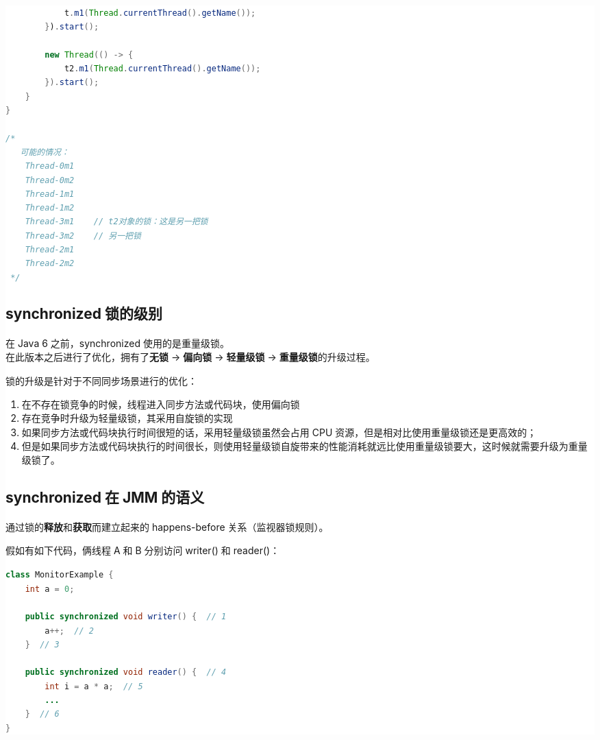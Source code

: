 ```java
            t.m1(Thread.currentThread().getName());
        }).start();

        new Thread(() -> {
            t2.m1(Thread.currentThread().getName());
        }).start();
    }
}

/* 
   可能的情况：
    Thread-0m1
    Thread-0m2
    Thread-1m1
    Thread-1m2
    Thread-3m1    // t2对象的锁：这是另一把锁
    Thread-3m2    // 另一把锁
    Thread-2m1
    Thread-2m2
 */
```


## synchronized 锁的级别

在 Java 6 之前，synchronized 使用的是重量级锁。  
在此版本之后进行了优化，拥有了**无锁** -> **偏向锁** -> **轻量级锁** -> **重量级锁**的升级过程。

锁的升级是针对于不同同步场景进行的优化：
1. 在不存在锁竞争的时候，线程进入同步方法或代码块，使用偏向锁
2. 存在竞争时升级为轻量级锁，其采用自旋锁的实现
3. 如果同步方法或代码块执行时间很短的话，采用轻量级锁虽然会占用 CPU 资源，但是相对比使用重量级锁还是更高效的；
4. 但是如果同步方法或代码块执行的时间很长，则使用轻量级锁自旋带来的性能消耗就远比使用重量级锁要大，这时候就需要升级为重量级锁了。


## synchronized 在 JMM 的语义

通过锁的**释放**和**获取**而建立起来的 happens-before 关系（监视器锁规则）。

假如有如下代码，俩线程 A 和 B 分别访问 writer() 和 reader()：
```java
class MonitorExample {
    int a = 0;

    public synchronized void writer() {  // 1
        a++;  // 2
    }  // 3

    public synchronized void reader() {  // 4
        int i = a * a;  // 5
        ... 
    }  // 6
}
```
